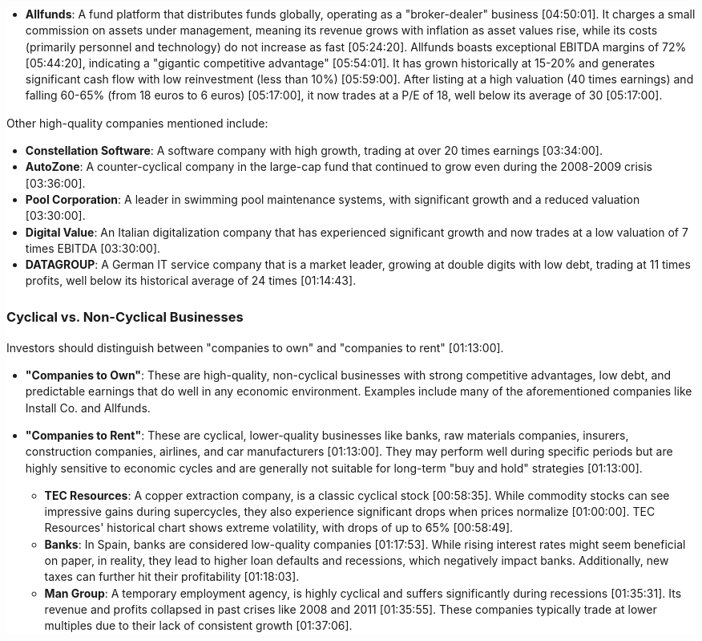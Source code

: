 *   **Allfunds**: A fund platform that distributes funds globally, operating as a "broker-dealer" business <a class="yt-timestamp" data-t="04:50:01">[04:50:01]</a>. It charges a small commission on assets under management, meaning its revenue grows with inflation as asset values rise, while its costs (primarily personnel and technology) do not increase as fast <a class="yt-timestamp" data-t="05:24:20">[05:24:20]</a>. Allfunds boasts exceptional EBITDA margins of 72% <a class="yt-timestamp" data-t="05:44:20">[05:44:20]</a>, indicating a "gigantic competitive advantage" <a class="yt-timestamp" data-t="05:54:01">[05:54:01]</a>. It has grown historically at 15-20% and generates significant cash flow with low reinvestment (less than 10%) <a class="yt-timestamp" data-t="05:59:00">[05:59:00]</a>. After listing at a high valuation (40 times earnings) and falling 60-65% (from 18 euros to 6 euros) <a class="yt-timestamp" data-t="05:17:00">[05:17:00]</a>, it now trades at a P/E of 18, well below its average of 30 <a class="yt-timestamp" data-t="05:17:00">[05:17:00]</a>.

Other high-quality companies mentioned include:
*   **Constellation Software**: A software company with high growth, trading at over 20 times earnings <a class="yt-timestamp" data-t="03:34:00">[03:34:00]</a>.
*   **AutoZone**: A counter-cyclical company in the large-cap fund that continued to grow even during the 2008-2009 crisis <a class="yt-timestamp" data-t="03:36:00">[03:36:00]</a>.
*   **Pool Corporation**: A leader in swimming pool maintenance systems, with significant growth and a reduced valuation <a class="yt-timestamp" data-t="03:30:00">[03:30:00]</a>.
*   **Digital Value**: An Italian digitalization company that has experienced significant growth and now trades at a low valuation of 7 times EBITDA <a class="yt-timestamp" data-t="03:30:00">[03:30:00]</a>.
*   **DATAGROUP**: A German IT service company that is a market leader, growing at double digits with low debt, trading at 11 times profits, well below its historical average of 24 times <a class="yt-timestamp" data-t="01:14:43">[01:14:43]</a>.

### Cyclical vs. Non-Cyclical Businesses
Investors should distinguish between "companies to own" and "companies to rent" <a class="yt-timestamp" data-t="01:13:00">[01:13:00]</a>.
*   **"Companies to Own"**: These are high-quality, non-cyclical businesses with strong competitive advantages, low debt, and predictable earnings that do well in any economic environment. Examples include many of the aforementioned companies like Install Co. and Allfunds.
*   **"Companies to Rent"**: These are cyclical, lower-quality businesses like banks, raw materials companies, insurers, construction companies, airlines, and car manufacturers <a class="yt-timestamp" data-t="01:13:00">[01:13:00]</a>. They may perform well during specific periods but are highly sensitive to economic cycles and are generally not suitable for long-term "buy and hold" strategies <a class="yt-timestamp" data-t="01:13:00">[01:13:00]</a>.

    *   **TEC Resources**: A copper extraction company, is a classic cyclical stock <a class="yt-timestamp" data-t="00:58:35">[00:58:35]</a>. While commodity stocks can see impressive gains during supercycles, they also experience significant drops when prices normalize <a class="yt-timestamp" data-t="01:00:00">[01:00:00]</a>. TEC Resources' historical chart shows extreme volatility, with drops of up to 65% <a class="yt-timestamp" data-t="00:58:49">[00:58:49]</a>.
    *   **Banks**: In Spain, banks are considered low-quality companies <a class="yt-timestamp" data-t="01:17:53">[01:17:53]</a>. While rising interest rates might seem beneficial on paper, in reality, they lead to higher loan defaults and recessions, which negatively impact banks. Additionally, new taxes can further hit their profitability <a class="yt-timestamp" data-t="01:18:03">[01:18:03]</a>.
    *   **Man Group**: A temporary employment agency, is highly cyclical and suffers significantly during recessions <a class="yt-timestamp" data-t="01:35:31">[01:35:31]</a>. Its revenue and profits collapsed in past crises like 2008 and 2011 <a class="yt-timestamp" data-t="01:35:55">[01:35:55]</a>. These companies typically trade at lower multiples due to their lack of consistent growth <a class="yt-timestamp" data-t="01:37:06">[01:37:06]</a>.
